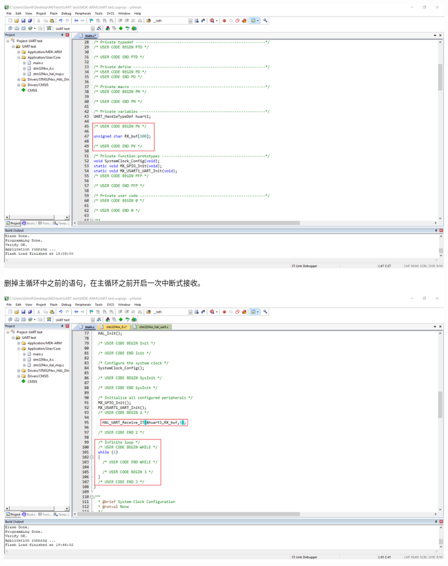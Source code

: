 ![image-20211003182249116](第三次实验-串口通信.assets/image-20211003182249116.png)

删掉主循环中之前的语句，在主循环之前开启一次中断式接收。

![image-20211003194955302](第三次实验-串口通信.assets/image-20211003194955302.png)
